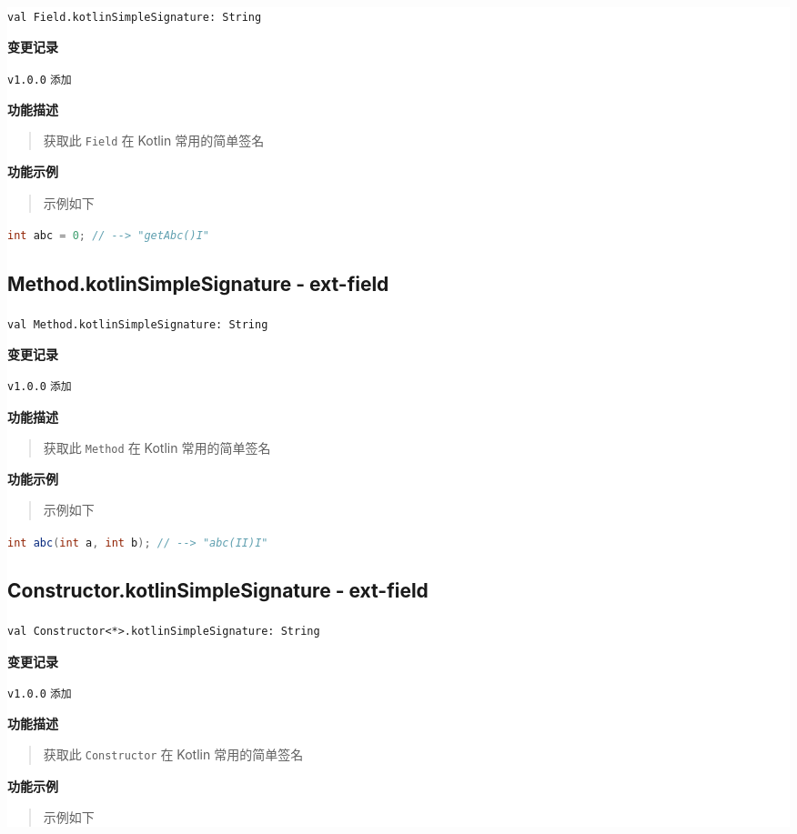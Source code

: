 ```kotlin:no-line-numbers
val Field.kotlinSimpleSignature: String
```

**变更记录**

`v1.0.0` `添加`

**功能描述**

> 获取此 `Field` 在 Kotlin 常用的简单签名

**功能示例**

> 示例如下

```java
int abc = 0; // --> "getAbc()I"
```

## Method.kotlinSimpleSignature <span class="symbol">- ext-field</span>

```kotlin:no-line-numbers
val Method.kotlinSimpleSignature: String
```

**变更记录**

`v1.0.0` `添加`

**功能描述**

> 获取此 `Method` 在 Kotlin 常用的简单签名

**功能示例**

> 示例如下

```java
int abc(int a, int b); // --> "abc(II)I"
```

## Constructor.kotlinSimpleSignature <span class="symbol">- ext-field</span>

```kotlin:no-line-numbers
val Constructor<*>.kotlinSimpleSignature: String
```

**变更记录**

`v1.0.0` `添加`

**功能描述**

> 获取此 `Constructor` 在 Kotlin 常用的简单签名

**功能示例**

> 示例如下

